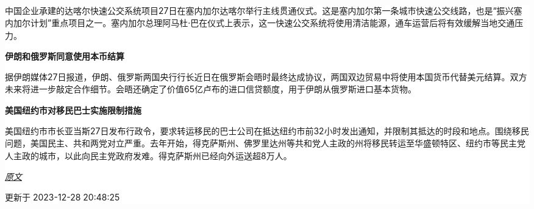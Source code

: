 中国企业承建的达喀尔快速公交系统项目27日在塞内加尔达喀尔举行主线贯通仪式。这是塞内加尔第一条城市快速公交线路，也是“振兴塞内加尔计划”重点项目之一。塞内加尔总理阿马杜·巴在仪式上表示，这一快速公交系统将使用清洁能源，通车运营后将有效缓解当地交通压力。    

**伊朗和俄罗斯同意使用本币结算**  

据伊朗媒体27日报道，伊朗、俄罗斯两国央行行长近日在俄罗斯会晤时最终达成协议，两国双边贸易中将使用本国货币代替美元结算。双方未来将进一步敲定合作细节。会晤还确定了价值65亿卢布的进口信贷额度，用于伊朗从俄罗斯进口基本货物。  

**美国纽约市对移民巴士实施限制措施**  

美国纽约市市长亚当斯27日发布行政令，要求转运移民的巴士公司在抵达纽约市前32小时发出通知，并限制其抵达的时段和地点。围绕移民问题，美国民主、共和两党对立严重。去年开始，得克萨斯州、佛罗里达州等共和党人主政的州将移民转运至华盛顿特区、纽约市等民主党人主政的城市，以此向民主党政府发难。得克萨斯州已经向外运送超8万人。

*[原文](https://tv.cctv.com/2023/12/28/VIDEWUChvzEBK6ewbgE7adt0231228.shtml)*


更新于 2023-12-28 20:48:25
  